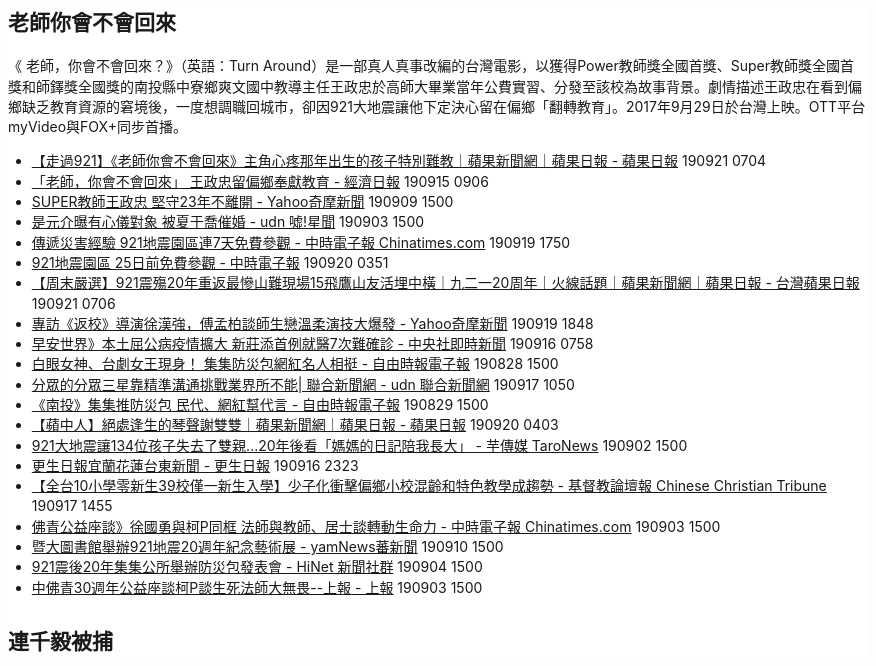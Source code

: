 ## 老師你會不會回來

《 老師，你會不會回來？》（英語：Turn Around）是一部真人真事改編的台灣電影，以獲得Power教師獎全國首獎、Super教師獎全國首獎和師鐸獎全國獎的南投縣中寮鄉爽文國中教導主任王政忠於高師大畢業當年公費實習、分發至該校為故事背景。劇情描述王政忠在看到偏鄉缺乏教育資源的窘境後，一度想調職回城市，卻因921大地震讓他下定決心留在偏鄉「翻轉教育」。2017年9月29日於台灣上映。OTT平台myVideo與FOX+同步首播。
- [【走過921】《老師你會不會回來》主角心疼那年出生的孩子特別難教｜蘋果新聞網｜蘋果日報 - 蘋果日報](https://tw.appledaily.com/new/realtime/20190921/1634819/ "【走過921】《老師你會不會回來》主角心疼那年出生的孩子特別難教｜蘋果新聞網｜蘋果日報 - 蘋果日報") 190921 0704
- [「老師，你會不會回來」 王政忠留偏鄉奉獻教育 - 經濟日報](https://money.udn.com/money/story/7307/4048065 "「老師，你會不會回來」 王政忠留偏鄉奉獻教育 - 經濟日報") 190915 0906
- [SUPER教師王政忠 堅守23年不離開 - Yahoo奇摩新聞](https://tw.news.yahoo.com/super%E6%95%99%E5%B8%AB%E7%8E%8B%E6%94%BF%E5%BF%A0-%E5%A0%85%E5%AE%8823%E5%B9%B4%E4%B8%8D%E9%9B%A2%E9%96%8B-215006529.html "SUPER教師王政忠 堅守23年不離開 - Yahoo奇摩新聞") 190909 1500
- [是元介曝有心儀對象 被夏于喬催婚 - udn 噓!星聞](https://stars.udn.com/star/story/10091/4025222 "是元介曝有心儀對象 被夏于喬催婚 - udn 噓!星聞") 190903 1500
- [傳遞災害經驗 921地震園區連7天免費參觀 - 中時電子報 Chinatimes.com](https://www.chinatimes.com/realtimenews/20190919003722-260405 "傳遞災害經驗 921地震園區連7天免費參觀 - 中時電子報 Chinatimes.com") 190919 1750
- [921地震園區 25日前免費參觀 - 中時電子報](https://www.chinatimes.com/newspapers/20190920000672-260107 "921地震園區 25日前免費參觀 - 中時電子報") 190920 0351
- [【周末嚴選】921震殤20年重返最慘山難現場15飛鷹山友活埋中橫｜九二一20周年｜火線話題｜蘋果新聞網｜蘋果日報 - 台灣蘋果日報](https://tw.appledaily.com/column/article/874/rnews/20190921/1636064 "【周末嚴選】921震殤20年重返最慘山難現場15飛鷹山友活埋中橫｜九二一20周年｜火線話題｜蘋果新聞網｜蘋果日報 - 台灣蘋果日報") 190921 0706
- [專訪《返校》導演徐漢強，傅孟柏談師生戀溫柔演技大爆發 - Yahoo奇摩新聞](https://tw.news.yahoo.com/%E5%B0%88%E8%A8%AA%E8%BF%94%E6%A0%A1%E5%B0%8E%E6%BC%94%E5%BE%90%E6%BC%A2%E5%BC%B7%E5%82%85%E5%AD%9F%E6%9F%8F%E8%AB%87%E5%B8%AB%E7%94%9F%E6%88%80%E6%BA%AB%E6%9F%94%E6%BC%94%E6%8A%80%E5%A4%A7%E7%88%86%E7%99%BC-104809439.html "專訪《返校》導演徐漢強，傅孟柏談師生戀溫柔演技大爆發 - Yahoo奇摩新聞") 190919 1848
- [早安世界》本土屈公病疫情擴大 新莊添首例就醫7次難確診 - 中央社即時新聞](https://www.cna.com.tw/news/firstnews/201909165001.aspx "早安世界》本土屈公病疫情擴大 新莊添首例就醫7次難確診 - 中央社即時新聞") 190916 0758
- [白眼女神、台劇女王現身！ 集集防災包網紅名人相挺 - 自由時報電子報](https://m.ltn.com.tw/news/Nantou/breakingnews/2898749 "白眼女神、台劇女王現身！ 集集防災包網紅名人相挺 - 自由時報電子報") 190828 1500
- [分眾的分眾三星靠精準溝通挑戰業界所不能| 聯合新聞網 - udn 聯合新聞網](https://udn.com/news/story/120729/4050562 "分眾的分眾三星靠精準溝通挑戰業界所不能| 聯合新聞網 - udn 聯合新聞網") 190917 1050
- [《南投》集集推防災包 民代、網紅幫代言 - 自由時報電子報](https://m.ltn.com.tw/news/Nantou/paper/1313985 "《南投》集集推防災包 民代、網紅幫代言 - 自由時報電子報") 190829 1500
- [【蘋中人】絕處逢生的琴聲謝雙雙｜蘋果新聞網｜蘋果日報 - 蘋果日報](https://tw.appledaily.com/headline/daily/20190920/38449752/ "【蘋中人】絕處逢生的琴聲謝雙雙｜蘋果新聞網｜蘋果日報 - 蘋果日報") 190920 0403
- [921大地震讓134位孩子失去了雙親...20年後看「媽媽的日記陪我長大」 - 芋傳媒 TaroNews](https://taronews.tw/2019/09/02/453681/ "921大地震讓134位孩子失去了雙親...20年後看「媽媽的日記陪我長大」 - 芋傳媒 TaroNews") 190902 1500
- [更生日報宜蘭花蓮台東新聞 - 更生日報](http://www.ksnews.com.tw/index.php/news/contents_page/0001301965 "更生日報宜蘭花蓮台東新聞 - 更生日報") 190916 2323
- [【全台10小學零新生39校僅一新生入學】少子化衝擊偏鄉小校混齡和特色教學成趨勢 - 基督教論壇報 Chinese Christian Tribune](https://www.ct.org.tw/1349150 "【全台10小學零新生39校僅一新生入學】少子化衝擊偏鄉小校混齡和特色教學成趨勢 - 基督教論壇報 Chinese Christian Tribune") 190917 1455
- [佛青公益座談》徐國勇與柯P同框 法師與教師、居士談轉動生命力 - 中時電子報 Chinatimes.com](https://www.chinatimes.com/realtimenews/20190903004282-260402 "佛青公益座談》徐國勇與柯P同框 法師與教師、居士談轉動生命力 - 中時電子報 Chinatimes.com") 190903 1500
- [暨大圖書館舉辦921地震20週年紀念藝術展 - yamNews蕃新聞](https://n.yam.com/Article/20190910212945 "暨大圖書館舉辦921地震20週年紀念藝術展 - yamNews蕃新聞") 190910 1500
- [921震後20年集集公所舉辦防災包發表會 - HiNet 新聞社群](https://times.hinet.net/news/22543244 "921震後20年集集公所舉辦防災包發表會 - HiNet 新聞社群") 190904 1500
- [中佛青30週年公益座談柯P談生死法師大無畏--上報 - 上報](https://www.upmedia.mg/news_info.php?SerialNo=70614 "中佛青30週年公益座談柯P談生死法師大無畏--上報 - 上報") 190903 1500

## 連千毅被捕
